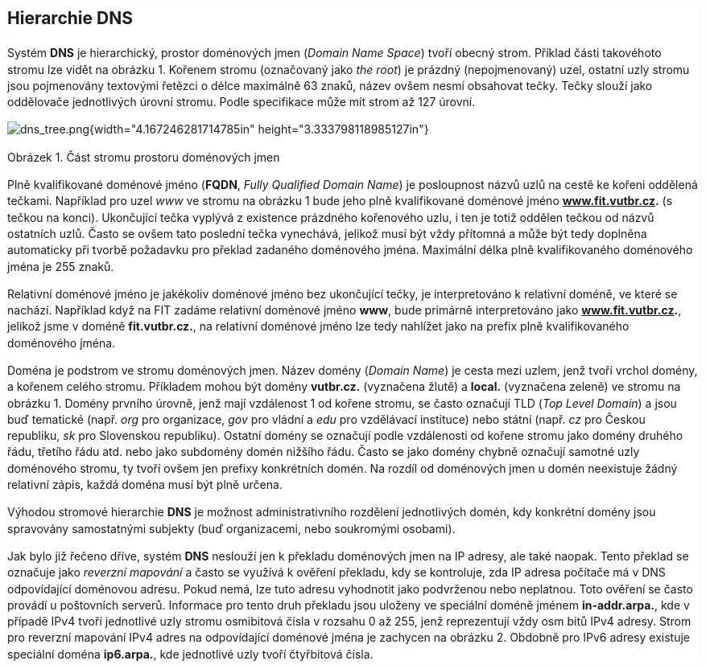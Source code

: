 ## **Hierarchie DNS**

Systém **DNS** je hierarchický, prostor doménových jmen (*Domain Name
Space*) tvoří obecný strom. Příklad části takovéhoto stromu lze vidět na
obrázku 1. Kořenem stromu (označovaný jako *the root*) je prázdný
(nepojmenovaný) uzel, ostatní uzly stromu jsou pojmenovány textovými
řetězci o délce maximálně 63 znaků, název ovšem nesmí obsahovat tečky.
Tečky slouží jako oddělovače jednotlivých úrovní stromu. Podle
specifikace může mít strom až 127 úrovní.

![dns_tree.png](./img/media/image1.png){width="4.167246281714785in"
height="3.333798118985127in"}

Obrázek 1. Část stromu prostoru doménových jmen

Plně kvalifikované doménové jméno (**FQDN**, *Fully Qualified Domain
Name*) je posloupnost názvů uzlů na cestě ke kořeni oddělená tečkami.
Například pro uzel *www* ve stromu na obrázku 1 bude jeho plně
kvalifikované doménové jméno **www.fit.vutbr.cz.** (s tečkou na konci).
Ukončující tečka vyplývá z existence prázdného kořenového uzlu, i ten je
totiž oddělen tečkou od názvů ostatních uzlů. Často se ovšem tato
poslední tečka vynechává, jelikož musí být vždy přítomná a může být tedy
doplněna automaticky při tvorbě požadavku pro překlad zadaného
doménového jména. Maximální délka plně kvalifikovaného doménového jména
je 255 znaků.

Relativní doménové jméno je jakékoliv doménové jméno bez ukončující
tečky, je interpretováno k relativní doméně, ve které se nachází.
Například když na FIT zadáme relativní doménové jméno **www**, bude
primárně interpretováno jako **www.fit.vutbr.cz.**, jelikož jsme v
doméně **fit.vutbr.cz.**, na relativní doménové jméno lze tedy nahlížet
jako na prefix plně kvalifikovaného doménového jména.

Doména je podstrom ve stromu doménových jmen. Název domény (*Domain
Name*) je cesta mezi uzlem, jenž tvoří vrchol domény, a kořenem celého
stromu. Příkladem mohou být domény **vutbr.cz.** (vyznačena žlutě) a
**local.** (vyznačena zeleně) ve stromu na obrázku 1. Domény prvního
úrovně, jenž mají vzdálenost 1 od kořene stromu, se často označují TLD
(*Top Level Domain*) a jsou buď tematické (např. *org* pro organizace,
*gov* pro vládní a *edu* pro vzdělávací instituce) nebo státní (např.
*cz* pro Českou republiku, *sk* pro Slovenskou republiku). Ostatní
domény se označují podle vzdálenosti od kořene stromu jako domény
druhého řádu, třetího řádu atd. nebo jako subdomény domén nižšího řádu.
Často se jako domény chybně označují samotné uzly doménového stromu, ty
tvoří ovšem jen prefixy konkrétních domén. Na rozdíl od doménových jmen
u domén neexistuje žádný relativní zápis, každá doména musí být plně
určena.

Výhodou stromové hierarchie **DNS** je možnost administrativního
rozdělení jednotlivých domén, kdy konkrétní domény jsou spravovány
samostatnými subjekty (buď organizacemi, nebo soukromými osobami).

Jak bylo již řečeno dříve, systém **DNS** neslouží jen k překladu
doménových jmen na IP adresy, ale také naopak. Tento překlad se označuje
jako *reverzní mapování* a často se využívá k ověření překladu, kdy se
kontroluje, zda IP adresa počítače má v DNS odpovídající doménovou
adresu. Pokud nemá, lze tuto adresu vyhodnotit jako podvrženou nebo
neplatnou. Toto ověření se často provádí u poštovních serverů. Informace
pro tento druh překladu jsou uloženy ve speciální doméně jménem
**in-addr.arpa.**, kde v případě IPv4 tvoří jednotlivé uzly stromu
osmibitová čísla v rozsahu 0 až 255, jenž reprezentují vždy osm bitů
IPv4 adresy. Strom pro reverzní mapování IPv4 adres na odpovídající
doménové jména je zachycen na obrázku 2. Obdobně pro IPv6 adresy
existuje speciální doména **ip6.arpa.**, kde jednotlivé uzly tvoří
čtyřbitová čísla.
